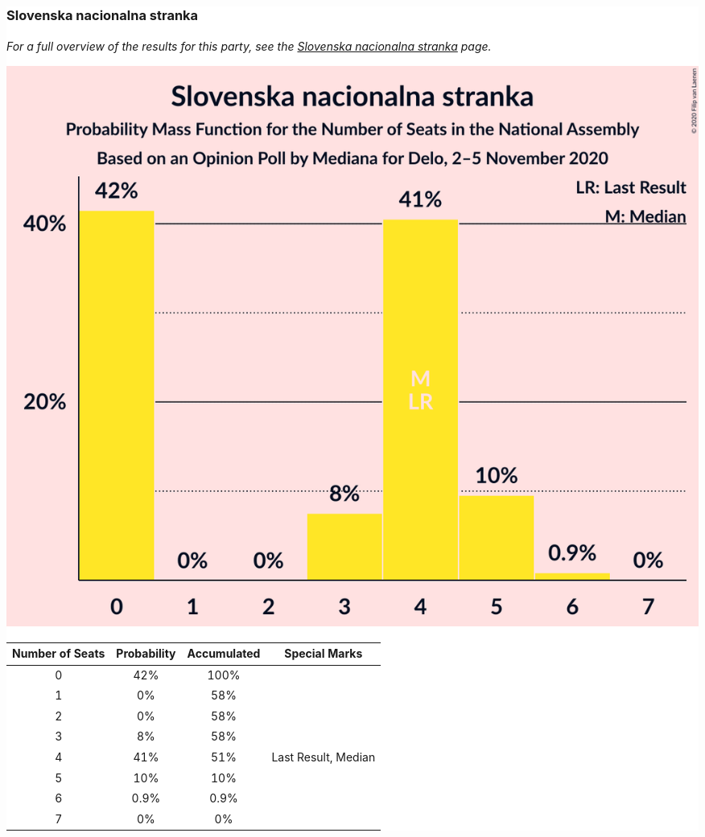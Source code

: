 ### Slovenska nacionalna stranka

*For a full overview of the results for this party, see the [Slovenska nacionalna stranka](party-slovenskanacionalnastranka.html) page.*

![Graph with seats probability mass function not yet produced](2020-11-05-Mediana-seats-pmf-slovenskanacionalnastranka.png "Seats Probability Mass Function")

| Number of Seats | Probability | Accumulated | Special Marks |
|:---------------:|:-----------:|:-----------:|:-------------:|
| 0 | 42% | 100% |  |
| 1 | 0% | 58% |  |
| 2 | 0% | 58% |  |
| 3 | 8% | 58% |  |
| 4 | 41% | 51% | Last Result, Median |
| 5 | 10% | 10% |  |
| 6 | 0.9% | 0.9% |  |
| 7 | 0% | 0% |  |
